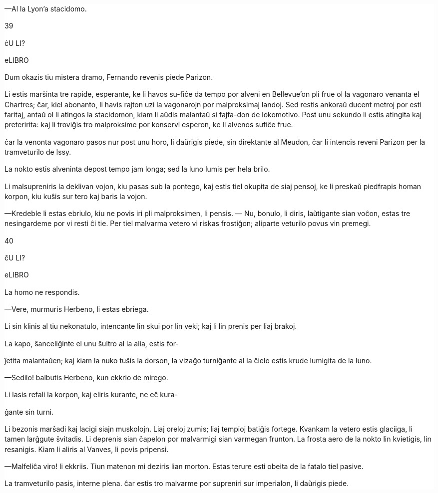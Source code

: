 —Al la Lyon’a stacidomo. 

39

ĉU LI? 

eLIBRO

Dum okazis tiu mistera dramo, Fernando revenis piede Parizon. 

Li estis marŝinta tre rapide, esperante, ke li havos su-fiĉe da tempo por alveni en Bellevue’on pli frue ol la vagonaro venanta el Chartres; ĉar, kiel abonanto, li havis rajton uzi la vagonarojn por malproksimaj landoj. Sed restis ankoraŭ ducent metroj por esti faritaj, antaŭ ol li atingos la stacidomon, kiam li aŭdis malantaŭ si fajfa-don de lokomotivo. Post unu sekundo li estis atingita kaj preteririta: kaj li troviĝis tro malproksime por konservi esperon, ke li alvenos sufiĉe frue. 

ĉar la venonta vagonaro pasos nur post unu horo, li daŭrigis piede, sin direktante al Meudon, ĉar li intencis reveni Parizon per la tramveturilo de Issy. 

La nokto estis alveninta depost tempo jam longa; sed la luno lumis per hela brilo. 

Li malsupreniris la deklivan vojon, kiu pasas sub la pontego, kaj estis tiel okupita de siaj pensoj, ke li preskaŭ piedfrapis homan korpon, kiu kuŝis sur tero kaj baris la vojon. 

—Kredeble li estas ebriulo, kiu ne povis iri pli malproksimen, li pensis. — Nu, bonulo, li diris, laŭtigante sian voĉon, estas tre nesingardeme por vi resti ĉi tie. Per tiel malvarma vetero vi riskas frostiĝon; aliparte veturilo povus vin premegi. 

40

ĉU LI? 

eLIBRO

La homo ne respondis. 

—Vere, murmuris Herbeno, li estas ebriega. 

Li sin klinis al tiu nekonatulo, intencante lin skui por lin veki; kaj li lin prenis per liaj brakoj. 

La kapo, ŝanceliĝinte el unu ŝultro al la alia, estis for-

ĵetita malantaŭen; kaj kiam la nuko tuŝis la dorson, la vizaĝo turniĝante al la ĉielo estis krude lumigita de la luno. 

—Sedilo\! balbutis Herbeno, kun ekkrio de mirego. 

Li lasis refali la korpon, kaj eliris kurante, ne eĉ kura-

ĝante sin turni. 

Li bezonis marŝadi kaj lacigi siajn muskolojn. Liaj oreloj zumis; liaj tempioj batiĝis fortege. Kvankam la vetero estis glaciiga, li tamen larĝgute ŝvitadis. Li deprenis sian ĉapelon por malvarmigi sian varmegan frunton. La frosta aero de la nokto lin kvietigis, lin resanigis. Kiam li aliris al Vanves, li povis pripensi. 

—Malfeliĉa viro\! li ekkriis. Tiun matenon mi deziris lian morton. Estas terure esti obeita de la fatalo tiel pasive. 

La tramveturilo pasis, interne plena. ĉar estis tro malvarme por supreniri sur imperialon, li daŭrigis piede. 
